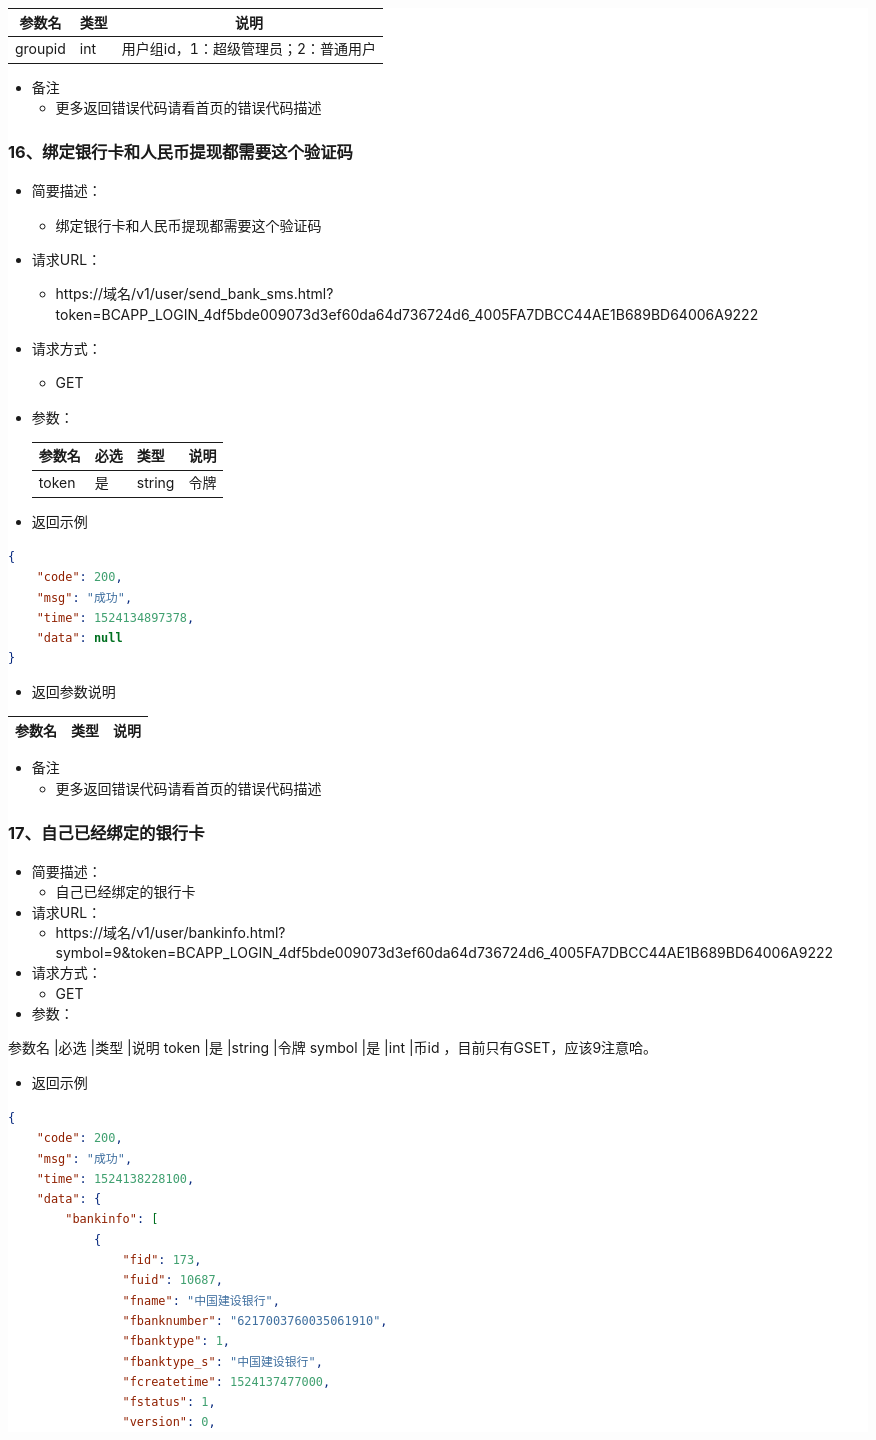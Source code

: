 参数名	|类型	|说明
---|---|---
groupid	|int	|用户组id，1：超级管理员；2：普通用户
- 备注 
    * 更多返回错误代码请看首页的错误代码描述
### 16、绑定银行卡和人民币提现都需要这个验证码
- 简要描述： 
    * 绑定银行卡和人民币提现都需要这个验证码
- 请求URL： 
    * https://域名/v1/user/send_bank_sms.html?token=BCAPP_LOGIN_4df5bde009073d3ef60da64d736724d6_4005FA7DBCC44AE1B689BD64006A9222
- 请求方式：
    * GET
- 参数： 

    参数名	|必选	|类型	|说明
    --- | ---| ---| ---
    token	|是	|string	|令牌
- 返回示例
```json
{
    "code": 200,
    "msg": "成功",
    "time": 1524134897378,
    "data": null
}
```
- 返回参数说明 

参数名	|类型	|说明
---|---|---
- 备注 
    * 更多返回错误代码请看首页的错误代码描述
### 17、自己已经绑定的银行卡
- 简要描述： 
    * 自己已经绑定的银行卡
- 请求URL： 
    * https://域名/v1/user/bankinfo.html?symbol=9&token=BCAPP_LOGIN_4df5bde009073d3ef60da64d736724d6_4005FA7DBCC44AE1B689BD64006A9222
- 请求方式：
    * GET 
- 参数： 

参数名	|必选	|类型	|说明
token	|是	|string	|令牌
symbol	|是	|int	|币id ，目前只有GSET，应该9注意哈。
- 返回示例
```json
{
    "code": 200,
    "msg": "成功",
    "time": 1524138228100,
    "data": {
        "bankinfo": [
            {
                "fid": 173,
                "fuid": 10687,
                "fname": "中国建设银行",
                "fbanknumber": "6217003760035061910",
                "fbanktype": 1,
                "fbanktype_s": "中国建设银行",
                "fcreatetime": 1524137477000,
                "fstatus": 1,
                "version": 0,
```